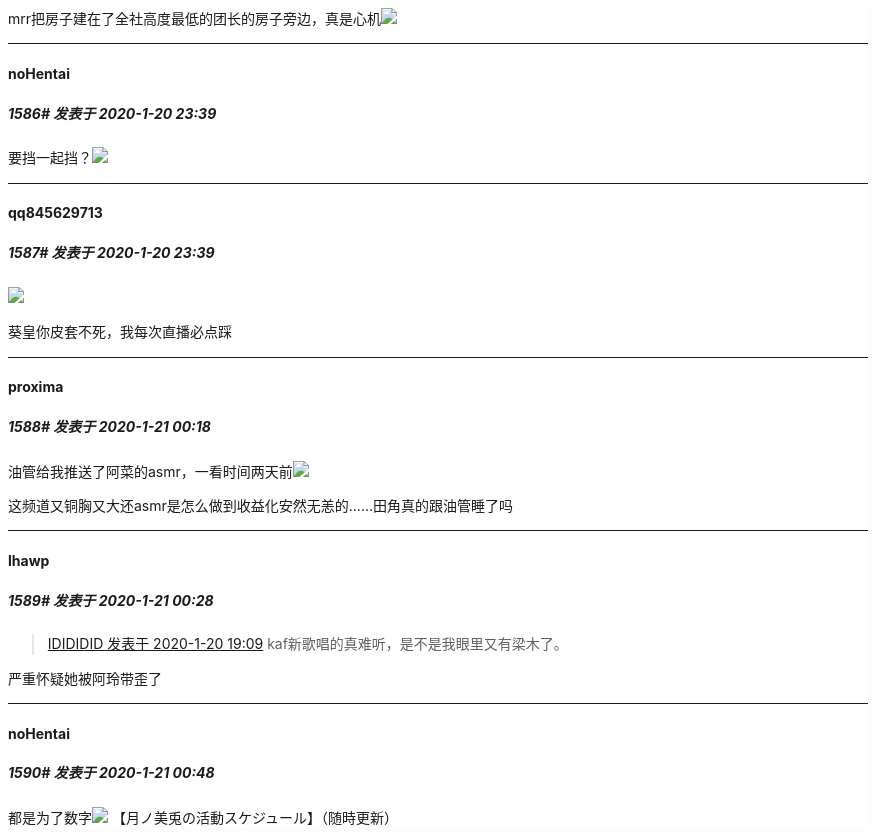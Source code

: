 
mrr把房子建在了全社高度最低的团长的房子旁边，真是心机<img src="https://static.saraba1st.com/image/smiley/face2017/245.png" referrerpolicy="no-referrer">


-----

####  noHentai  
##### 1586#       发表于 2020-1-20 23:39


要挡一起挡？<img src="https://static.saraba1st.com/image/smiley/face2017/065.png" referrerpolicy="no-referrer">


-----

####  qq845629713  
##### 1587#       发表于 2020-1-20 23:39


<img src="https://i.loli.net/2020/01/20/rI9BMcvwu1VxsAe.png" referrerpolicy="no-referrer">


葵皇你皮套不死，我每次直播必点踩


-----

####  proxima  
##### 1588#       发表于 2020-1-21 00:18


油管给我推送了阿菜的asmr，一看时间两天前<img src="https://static.saraba1st.com/image/smiley/face2017/002.png" referrerpolicy="no-referrer">

这频道又铜胸又大还asmr是怎么做到收益化安然无恙的……田角真的跟油管睡了吗


-----

####  lhawp  
##### 1589#       发表于 2020-1-21 00:28


<blockquote><a href="httphttps://bbs.saraba1st.com/2b/forum.php?mod=redirect&amp;goto=findpost&amp;pid=46206404&amp;ptid=1907975" target="_blank">IDIDIDID 发表于 2020-1-20 19:09</a>
kaf新歌唱的真难听，是不是我眼里又有梁木了。</blockquote>
严重怀疑她被阿玲带歪了


-----

####  noHentai  
##### 1590#       发表于 2020-1-21 00:48


都是为了数字<img src="https://static.saraba1st.com/image/smiley/face2017/044.png" referrerpolicy="no-referrer">
【月ノ美兎の活動スケジュール】（随時更新）
